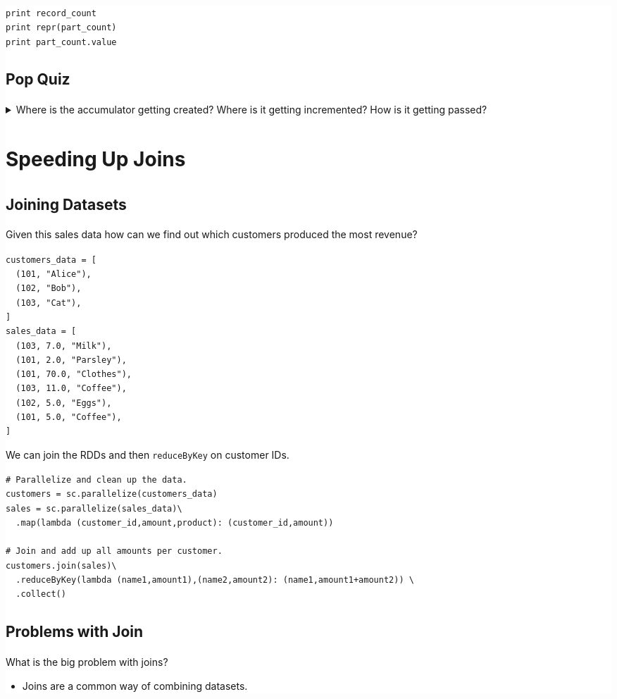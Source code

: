     print record_count
    print repr(part_count)
    print part_count.value

Pop Quiz
--------

<details><summary>
Where is the accumulator getting created? Where is it getting
incremented? How is it getting passed?
</summary></details>

Speeding Up Joins
=================

Joining Datasets
----------------

Given this sales data how can we find out which customers produced
the most revenue?

    customers_data = [
      (101, "Alice"),
      (102, "Bob"),
      (103, "Cat"),
    ]
    sales_data = [
      (103, 7.0, "Milk"), 
      (101, 2.0, "Parsley"), 
      (101, 70.0, "Clothes"), 
      (103, 11.0, "Coffee"),
      (102, 5.0, "Eggs"), 
      (101, 5.0, "Coffee"),
    ]

We can join the RDDs and then `reduceByKey` on customer IDs.

    # Parallelize and clean up the data.
    customers = sc.parallelize(customers_data)
    sales = sc.parallelize(sales_data)\
      .map(lambda (customer_id,amount,product): (customer_id,amount))

    # Join and add up all amounts per customer.
    customers.join(sales)\
      .reduceByKey(lambda (name1,amount1),(name2,amount2): (name1,amount1+amount2)) \
      .collect()

Problems with Join
------------------

What is the big problem with joins?

- Joins are a common way of combining datasets.
